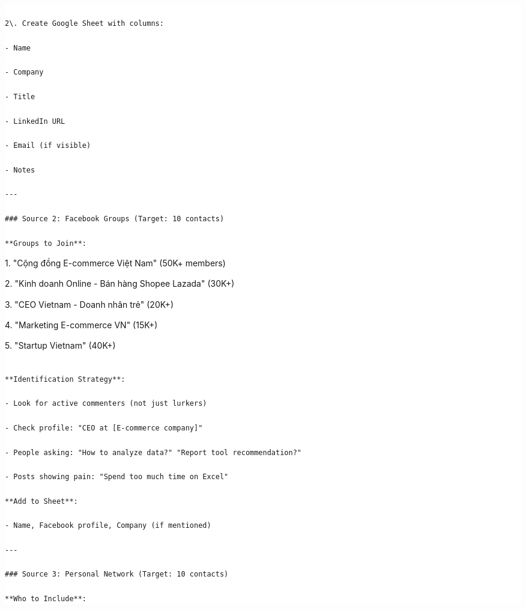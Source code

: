 ```

2\. Create Google Sheet with columns:

- Name

- Company

- Title

- LinkedIn URL

- Email (if visible)

- Notes

---

### Source 2: Facebook Groups (Target: 10 contacts)

**Groups to Join**:

```

1\. "Cộng đồng E-commerce Việt Nam" (50K+ members)

2\. "Kinh doanh Online - Bán hàng Shopee Lazada" (30K+)

3\. "CEO Vietnam - Doanh nhân trẻ" (20K+)

4\. "Marketing E-commerce VN" (15K+)

5\. "Startup Vietnam" (40K+)

```

**Identification Strategy**:

- Look for active commenters (not just lurkers)

- Check profile: "CEO at [E-commerce company]"

- People asking: "How to analyze data?" "Report tool recommendation?"

- Posts showing pain: "Spend too much time on Excel"

**Add to Sheet**:

- Name, Facebook profile, Company (if mentioned)

---

### Source 3: Personal Network (Target: 10 contacts)

**Who to Include**:

```

